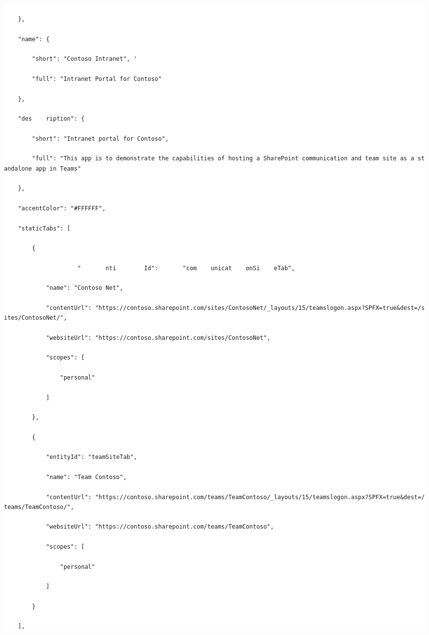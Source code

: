 ```JSON'

    },

    "name": {

        "short": "Contoso Intranet", '

        "full": "Intranet Portal for Contoso"

    },

    "des    ription": {

        "short": "Intranet portal for Contoso",

        "full": "This app is to demonstrate the capabilities of hosting a SharePoint communication and team site as a standalone app in Teams"

    },

    "accentColor": "#FFFFFF",

    "staticTabs": [

        {

                     "       nti        Id":       "com    unicat    onSi    eTab",

            "name": "Contoso Net",

            "contentUrl": "https://contoso.sharepoint.com/sites/ContosoNet/_layouts/15/teamslogon.aspx?SPFX=true&dest=/sites/ContosoNet/",

            "websiteUrl": "https://contoso.sharepoint.com/sites/ContosoNet",

            "scopes": [

                "personal"

            ]

        },

        {

            "entityId": "teamSiteTab",

            "name": "Team Contoso",

            "contentUrl": "https://contoso.sharepoint.com/teams/TeamContoso/_layouts/15/teamslogon.aspx?SPFX=true&dest=/teams/TeamContoso/",

            "websiteUrl": "https://contoso.sharepoint.com/teams/TeamContoso",

            "scopes": [

                "personal"

            ]

        }

    ],
```